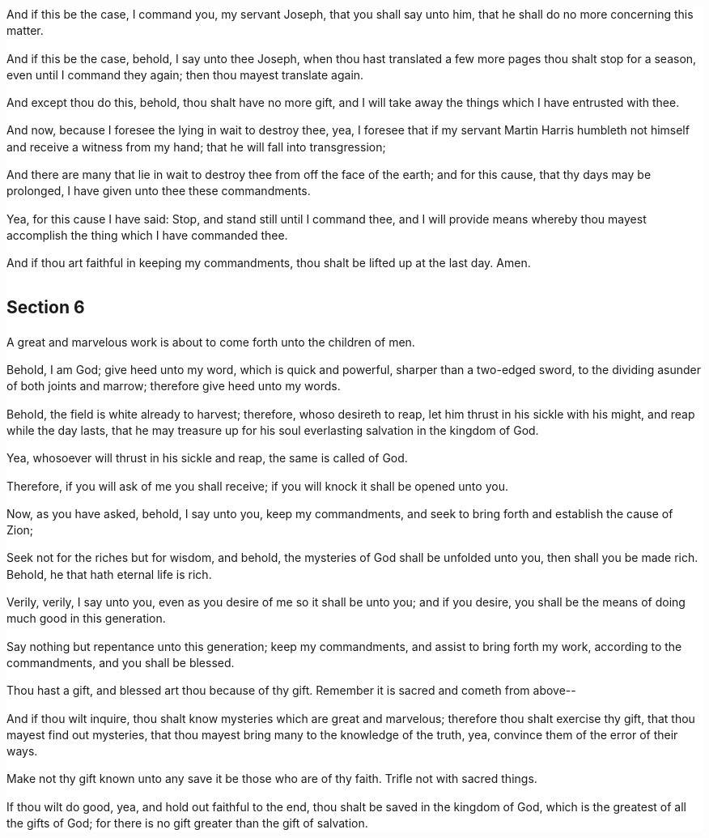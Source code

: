 And if this be the case, I command you, my servant Joseph, that you shall say unto him, that he shall do no more concerning this matter.

And if this be the case, behold, I say unto thee Joseph, when thou hast translated a few more pages thou shalt stop for a season, even until I command they again; then thou mayest translate again.

And except thou do this, behold, thou shalt have no more gift, and I will take away the things which I have entrusted with thee.

And now, because I foresee the lying in wait to destroy thee, yea, I foresee that if my servant Martin Harris humbleth not himself and receive a witness from my hand; that he will fall into transgression;

And there are many that lie in wait to destroy thee from off the face of the earth; and for this cause, that thy days may be prolonged, I have given unto thee these commandments.

Yea, for this cause I have said: Stop, and stand still until I command thee, and I will provide means whereby thou mayest accomplish the thing which I have commanded thee.

And if thou art faithful in keeping my commandments, thou shalt be lifted up at the last day. Amen.

## Section 6

A great and marvelous work is about to come forth unto the children of men.

Behold, I am God; give heed unto my word, which is quick and powerful, sharper than a two-edged sword, to the dividing asunder of both joints and marrow; therefore give heed unto my words.

Behold, the field is white already to harvest; therefore, whoso desireth to reap, let him thrust in his sickle with his might, and reap while the day lasts, that he may treasure up for his soul everlasting salvation in the kingdom of God.

Yea, whosoever will thrust in his sickle and reap, the same is called of God.

Therefore, if you will ask of me you shall receive; if you will knock it shall be opened unto you.

Now, as you have asked, behold, I say unto you, keep my commandments, and seek to bring forth and establish the cause of Zion;

Seek not for the riches but for wisdom, and behold, the mysteries of God shall be unfolded unto you, then shall you be made rich. Behold, he that hath eternal life is rich.

Verily, verily, I say unto you, even as you desire of me so it shall be unto you; and if you desire, you shall be the means of doing much good in this generation.

Say nothing but repentance unto this generation; keep my commandments, and assist to bring forth my work, according to the commandments, and you shall be blessed.

Thou hast a gift, and blessed art thou because of thy gift. Remember it is sacred and cometh from above--

And if thou wilt inquire, thou shalt know mysteries which are great and marvelous; therefore thou shalt exercise thy gift, that thou mayest find out mysteries, that thou mayest bring many to the knowledge of the truth, yea, convince them of the error of their ways.

Make not thy gift known unto any save it be those who are of thy faith. Trifle not with sacred things.

If thou wilt do good, yea, and hold out faithful to the end, thou shalt be saved in the kingdom of God, which is the greatest of all the gifts of God; for there is no gift greater than the gift of salvation.
